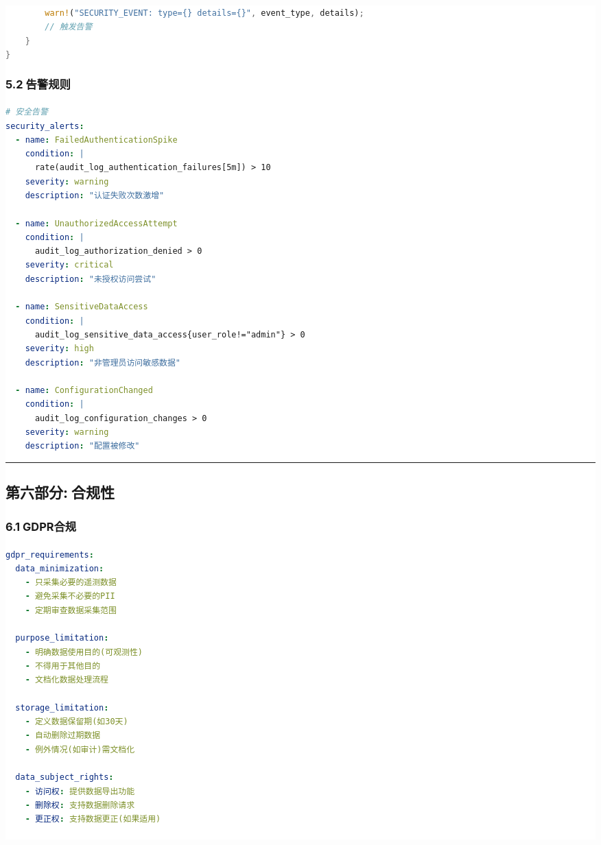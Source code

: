 ```rust
        warn!("SECURITY_EVENT: type={} details={}", event_type, details);
        // 触发告警
    }
}
```

### 5.2 告警规则

```yaml
# 安全告警
security_alerts:
  - name: FailedAuthenticationSpike
    condition: |
      rate(audit_log_authentication_failures[5m]) > 10
    severity: warning
    description: "认证失败次数激增"
  
  - name: UnauthorizedAccessAttempt
    condition: |
      audit_log_authorization_denied > 0
    severity: critical
    description: "未授权访问尝试"
  
  - name: SensitiveDataAccess
    condition: |
      audit_log_sensitive_data_access{user_role!="admin"} > 0
    severity: high
    description: "非管理员访问敏感数据"
  
  - name: ConfigurationChanged
    condition: |
      audit_log_configuration_changes > 0
    severity: warning
    description: "配置被修改"
```

---

## 第六部分: 合规性

### 6.1 GDPR合规

```yaml
gdpr_requirements:
  data_minimization:
    - 只采集必要的遥测数据
    - 避免采集不必要的PII
    - 定期审查数据采集范围
  
  purpose_limitation:
    - 明确数据使用目的(可观测性)
    - 不得用于其他目的
    - 文档化数据处理流程
  
  storage_limitation:
    - 定义数据保留期(如30天)
    - 自动删除过期数据
    - 例外情况(如审计)需文档化
  
  data_subject_rights:
    - 访问权: 提供数据导出功能
    - 删除权: 支持数据删除请求
    - 更正权: 支持数据更正(如果适用)
  
```